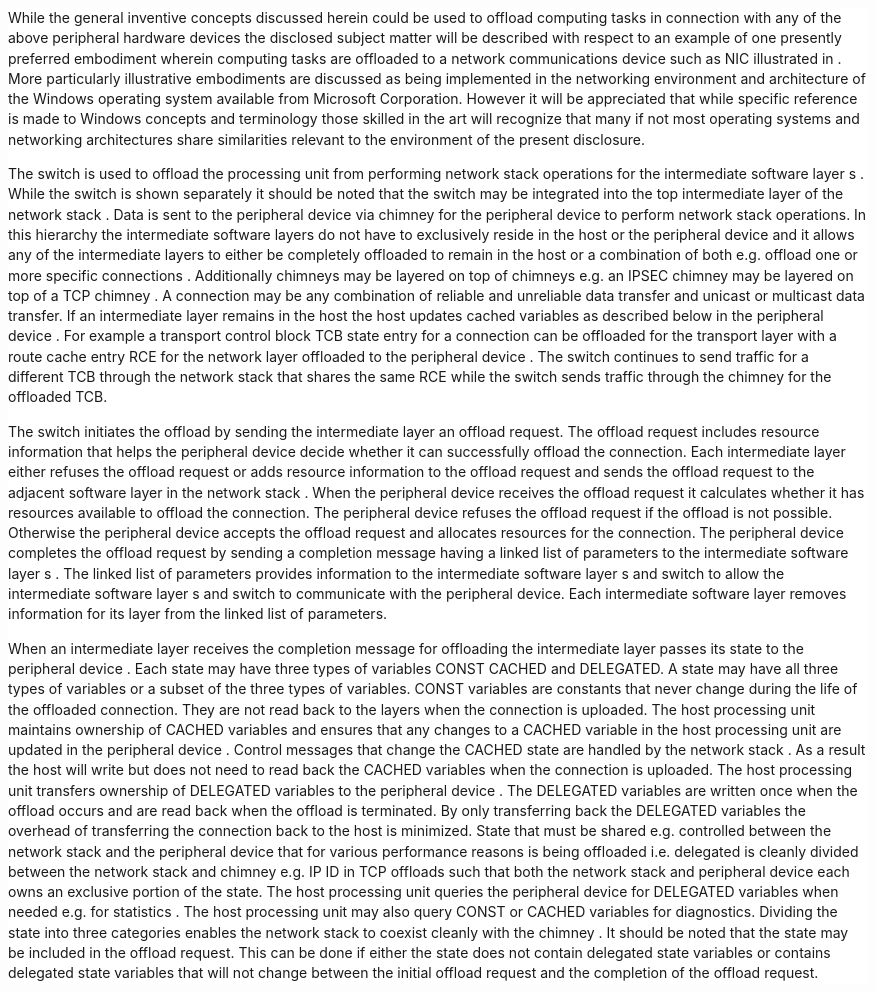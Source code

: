 While the general inventive concepts discussed herein could be used to offload computing tasks in connection with any of the above peripheral hardware devices the disclosed subject matter will be described with respect to an example of one presently preferred embodiment wherein computing tasks are offloaded to a network communications device such as NIC illustrated in . More particularly illustrative embodiments are discussed as being implemented in the networking environment and architecture of the Windows operating system available from Microsoft Corporation. However it will be appreciated that while specific reference is made to Windows concepts and terminology those skilled in the art will recognize that many if not most operating systems and networking architectures share similarities relevant to the environment of the present disclosure.

The switch is used to offload the processing unit from performing network stack operations for the intermediate software layer s . While the switch is shown separately it should be noted that the switch may be integrated into the top intermediate layer of the network stack . Data is sent to the peripheral device via chimney for the peripheral device to perform network stack operations. In this hierarchy the intermediate software layers do not have to exclusively reside in the host or the peripheral device and it allows any of the intermediate layers to either be completely offloaded to remain in the host or a combination of both e.g. offload one or more specific connections . Additionally chimneys may be layered on top of chimneys e.g. an IPSEC chimney may be layered on top of a TCP chimney . A connection may be any combination of reliable and unreliable data transfer and unicast or multicast data transfer. If an intermediate layer remains in the host the host updates cached variables as described below in the peripheral device . For example a transport control block TCB state entry for a connection can be offloaded for the transport layer with a route cache entry RCE for the network layer offloaded to the peripheral device . The switch continues to send traffic for a different TCB through the network stack that shares the same RCE while the switch sends traffic through the chimney for the offloaded TCB.

The switch initiates the offload by sending the intermediate layer an offload request. The offload request includes resource information that helps the peripheral device decide whether it can successfully offload the connection. Each intermediate layer either refuses the offload request or adds resource information to the offload request and sends the offload request to the adjacent software layer in the network stack . When the peripheral device receives the offload request it calculates whether it has resources available to offload the connection. The peripheral device refuses the offload request if the offload is not possible. Otherwise the peripheral device accepts the offload request and allocates resources for the connection. The peripheral device completes the offload request by sending a completion message having a linked list of parameters to the intermediate software layer s . The linked list of parameters provides information to the intermediate software layer s and switch to allow the intermediate software layer s and switch to communicate with the peripheral device. Each intermediate software layer removes information for its layer from the linked list of parameters.

When an intermediate layer receives the completion message for offloading the intermediate layer passes its state to the peripheral device . Each state may have three types of variables CONST CACHED and DELEGATED. A state may have all three types of variables or a subset of the three types of variables. CONST variables are constants that never change during the life of the offloaded connection. They are not read back to the layers when the connection is uploaded. The host processing unit maintains ownership of CACHED variables and ensures that any changes to a CACHED variable in the host processing unit are updated in the peripheral device . Control messages that change the CACHED state are handled by the network stack . As a result the host will write but does not need to read back the CACHED variables when the connection is uploaded. The host processing unit transfers ownership of DELEGATED variables to the peripheral device . The DELEGATED variables are written once when the offload occurs and are read back when the offload is terminated. By only transferring back the DELEGATED variables the overhead of transferring the connection back to the host is minimized. State that must be shared e.g. controlled between the network stack and the peripheral device that for various performance reasons is being offloaded i.e. delegated is cleanly divided between the network stack and chimney e.g. IP ID in TCP offloads such that both the network stack and peripheral device each owns an exclusive portion of the state. The host processing unit queries the peripheral device for DELEGATED variables when needed e.g. for statistics . The host processing unit may also query CONST or CACHED variables for diagnostics. Dividing the state into three categories enables the network stack to coexist cleanly with the chimney . It should be noted that the state may be included in the offload request. This can be done if either the state does not contain delegated state variables or contains delegated state variables that will not change between the initial offload request and the completion of the offload request.
